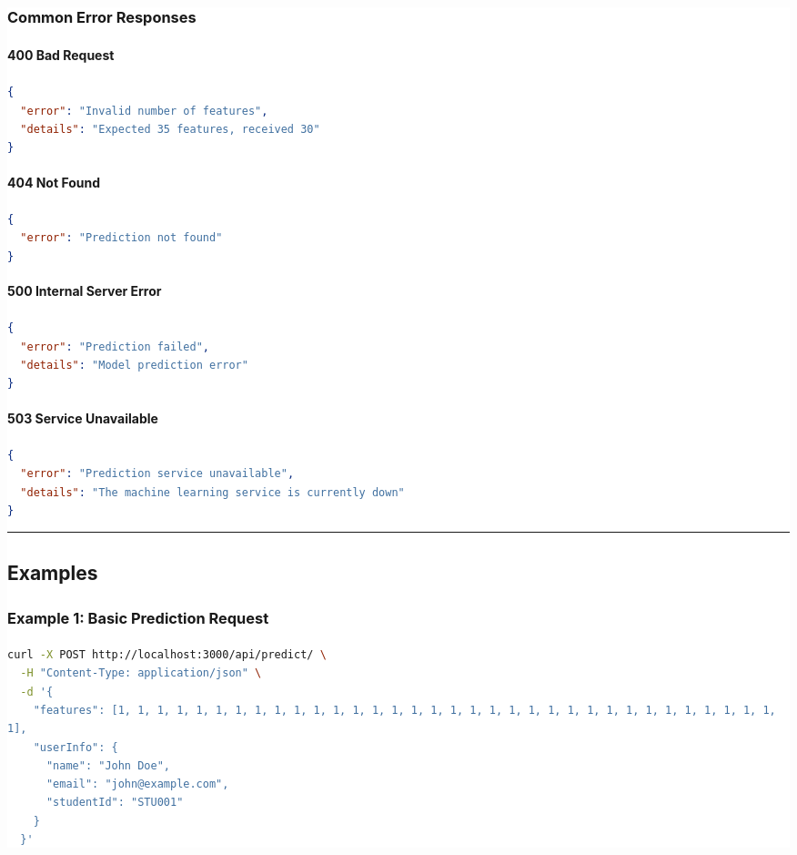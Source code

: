 ### Common Error Responses

#### 400 Bad Request
```json
{
  "error": "Invalid number of features",
  "details": "Expected 35 features, received 30"
}
```

#### 404 Not Found
```json
{
  "error": "Prediction not found"
}
```

#### 500 Internal Server Error
```json
{
  "error": "Prediction failed",
  "details": "Model prediction error"
}
```

#### 503 Service Unavailable
```json
{
  "error": "Prediction service unavailable",
  "details": "The machine learning service is currently down"
}
```

---

## Examples

### Example 1: Basic Prediction Request
```bash
curl -X POST http://localhost:3000/api/predict/ \
  -H "Content-Type: application/json" \
  -d '{
    "features": [1, 1, 1, 1, 1, 1, 1, 1, 1, 1, 1, 1, 1, 1, 1, 1, 1, 1, 1, 1, 1, 1, 1, 1, 1, 1, 1, 1, 1, 1, 1, 1, 1, 1, 1],
    "userInfo": {
      "name": "John Doe",
      "email": "john@example.com",
      "studentId": "STU001"
    }
  }'
```
